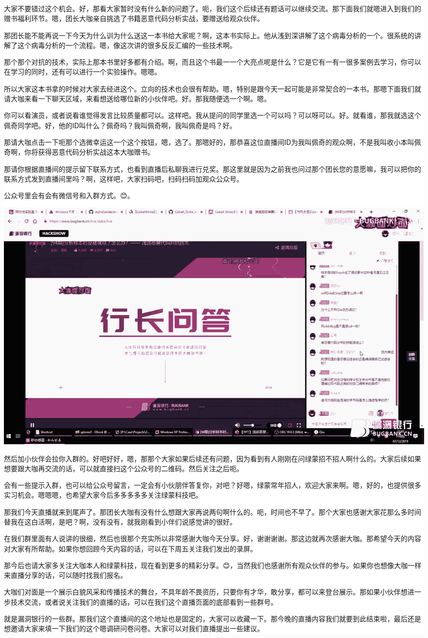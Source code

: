 大家不要错过这个机会。好，那看大家暂时没有什么新的问题了。呃，我们这个后续还有题话可以继续交流。那下面我们就嗯进入到我们的赠书福利环节。嗯，团长大咖亲自挑选了书籍恶意代码分析实战，要赠送给观众伙伴。

那团长能不能再说一下今天为什么训为什么送这一本书给大家呢？啊，这本书实际上。他从浅到深讲解了这个病毒分析的一个。很系统的讲解了这个病毒分析的一个流程。嗯，像这次讲的很多反反汇编的一些技术啊。

那个那个对抗的技术，实际上那本书里好多都有介绍。啊，而且这个书最一一个大亮点呢是什么？它是它有一有一很多案例去学习，你可以在学习的同时，还有可以进行一个实验操作。嗯嗯。

所以大家这本书拿的时候对大家去经进这个。立向的技术也会很有帮助。嗯，特别是跟今天一起可能是非常契合的一本书。那嗯下面我们就请大咖来看一下聊天区域，来看想送给哪位新的小伙伴吧。好。那我随便选一个啊。嗯。

你可以看演员，或者说看谁觉得发言比较质量都可以。这样吧。我从提问的同学里选一个可以吗？可以呀可以。好。就看谁，那我就选这个佩奇同学吧。好，他的ID叫什么？佩奇吗？我叫佩奇啊，我叫佩奇是吗？好。

那请大咖点击一下呃那个选微幸运这一个这个按钮，嗯，选了。那嗯好的，那恭喜这位直播间ID为我叫佩奇的观众啊，不是我叫收小本叫佩奇啊，你将获得恶意代码分析实战这本大咖赠书。

那请你根据直播间的提示留下联系方式，也看到直播后私聊我进行兑奖。那这里就是因为之前我也问过那个团长您的意愿嘛，我可以把你的联系方式发到直播间里吗？啊，这样吧，大家扫码吧，扫码扫码加观众公众号。

公众号里会有会有微信号和入群方式。😊。

![](img/d00e32ad6c8d2d38acc3174a2b8e0e58_26.png)

然后加小伙伴会拉你入群的。好吧好好，嗯，那那个大家如果后续还有问题，因为看到有人刚刚在问绿蒙招不招人啊什么的。大家后续如果想要跟大咖再交流的话，可以就直接扫这个公众号的二维码。然后关注之后呃。

会有一些提示入群，也可以给公众号留言，一定会有小伙朋伴答复你，对吧？好嗯，绿蒙常年招人，欢迎大家来啊。嗯，好的，也提供很多实习机会。嗯嗯嗯，也希望大家今后多多多多多关注绿蒙科技吧。

那我们今天直播就来到尾声了。那团长大咖有没有什么想跟大家再说两句啊什么的。呃，时间也不早了。那个大家也感谢大家花那么多时间替我在这白活啊，是吧？啊，没有没有，就我刚看到小伴们说感觉讲的很好。

在我们群里面有人说讲的很细，然后也很那个充实所以非常感谢大咖今天分享。好，谢谢谢谢。那这边就再次感谢大咖。那希望今天的内容对大家有所帮助。如果你想回顾今天内容的话，可以在下周五关注我们发出的录屏。

那今后也请大家多关注大咖本人和绿蒙科技，现在看到更多的精彩分享。😊，当然我们也感谢所有观众伙伴的参与。如果你也想像大咖一样来直播分享的话，可以随时找我们报名。

大咖们对面是一个展示白貌风采和传播技术的舞台，不具年龄不畏资历，只要你有才华，敢分享，都可以来登台展示。那如果小伙伴想进一步技术交流，或者说关注我们的直播的话，可以在我们这个直播页面的底部看到一些群号。

就是漏洞银行的一些群。那我们这个直播间的这个地址也是固定的，大家可以收藏一下。那今晚的直播内容我们就要到此结束啦，最后还是想邀请大家来填一下我们的这个嗯调研问卷问卷。大家可以对我们直播提出一些建议。
